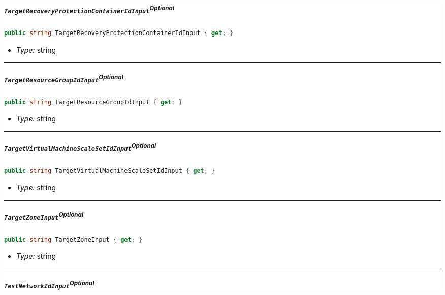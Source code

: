 
##### `TargetRecoveryProtectionContainerIdInput`<sup>Optional</sup> <a name="TargetRecoveryProtectionContainerIdInput" id="@cdktf/provider-azurerm.siteRecoveryReplicatedVm.SiteRecoveryReplicatedVm.property.targetRecoveryProtectionContainerIdInput"></a>

```csharp
public string TargetRecoveryProtectionContainerIdInput { get; }
```

- *Type:* string

---

##### `TargetResourceGroupIdInput`<sup>Optional</sup> <a name="TargetResourceGroupIdInput" id="@cdktf/provider-azurerm.siteRecoveryReplicatedVm.SiteRecoveryReplicatedVm.property.targetResourceGroupIdInput"></a>

```csharp
public string TargetResourceGroupIdInput { get; }
```

- *Type:* string

---

##### `TargetVirtualMachineScaleSetIdInput`<sup>Optional</sup> <a name="TargetVirtualMachineScaleSetIdInput" id="@cdktf/provider-azurerm.siteRecoveryReplicatedVm.SiteRecoveryReplicatedVm.property.targetVirtualMachineScaleSetIdInput"></a>

```csharp
public string TargetVirtualMachineScaleSetIdInput { get; }
```

- *Type:* string

---

##### `TargetZoneInput`<sup>Optional</sup> <a name="TargetZoneInput" id="@cdktf/provider-azurerm.siteRecoveryReplicatedVm.SiteRecoveryReplicatedVm.property.targetZoneInput"></a>

```csharp
public string TargetZoneInput { get; }
```

- *Type:* string

---

##### `TestNetworkIdInput`<sup>Optional</sup> <a name="TestNetworkIdInput" id="@cdktf/provider-azurerm.siteRecoveryReplicatedVm.SiteRecoveryReplicatedVm.property.testNetworkIdInput"></a>
